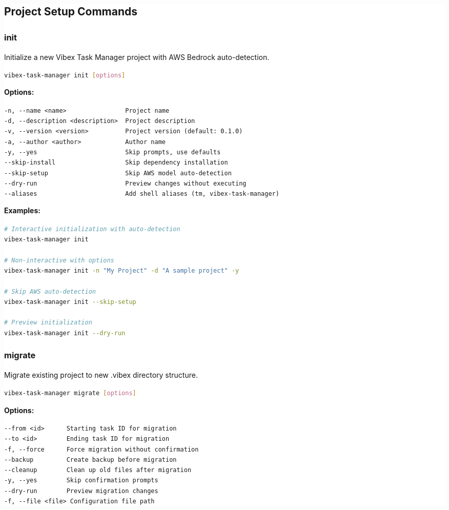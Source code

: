 ## Project Setup Commands

### init
Initialize a new Vibex Task Manager project with AWS Bedrock auto-detection.

```bash
vibex-task-manager init [options]
```

**Options:**
```
-n, --name <name>                Project name
-d, --description <description>  Project description
-v, --version <version>          Project version (default: 0.1.0)
-a, --author <author>            Author name
-y, --yes                        Skip prompts, use defaults
--skip-install                   Skip dependency installation
--skip-setup                     Skip AWS model auto-detection
--dry-run                        Preview changes without executing
--aliases                        Add shell aliases (tm, vibex-task-manager)
```

**Examples:**
```bash
# Interactive initialization with auto-detection
vibex-task-manager init

# Non-interactive with options
vibex-task-manager init -n "My Project" -d "A sample project" -y

# Skip AWS auto-detection
vibex-task-manager init --skip-setup

# Preview initialization
vibex-task-manager init --dry-run
```

### migrate
Migrate existing project to new .vibex directory structure.

```bash
vibex-task-manager migrate [options]
```

**Options:**
```
--from <id>      Starting task ID for migration
--to <id>        Ending task ID for migration
-f, --force      Force migration without confirmation
--backup         Create backup before migration
--cleanup        Clean up old files after migration
-y, --yes        Skip confirmation prompts
--dry-run        Preview migration changes
-f, --file <file> Configuration file path
```

